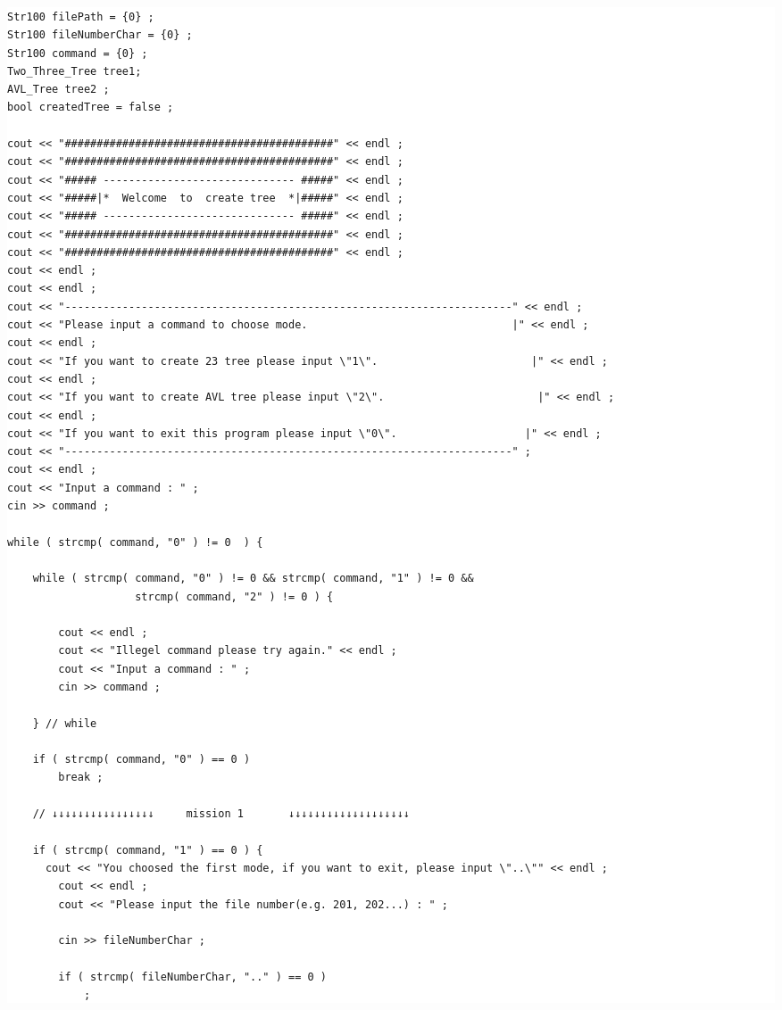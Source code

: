 	Str100 filePath = {0} ;
	Str100 fileNumberChar = {0} ;
	Str100 command = {0} ;
	Two_Three_Tree tree1;
	AVL_Tree tree2 ;
	bool createdTree = false ;

	cout << "##########################################" << endl ;
	cout << "##########################################" << endl ;
	cout << "##### ------------------------------ #####" << endl ;
	cout << "#####|*  Welcome  to  create tree  *|#####" << endl ;
	cout << "##### ------------------------------ #####" << endl ;
	cout << "##########################################" << endl ;
	cout << "##########################################" << endl ;
	cout << endl ;
	cout << endl ;
	cout << "----------------------------------------------------------------------" << endl ;
	cout << "Please input a command to choose mode.                                |" << endl ;
	cout << endl ;
	cout << "If you want to create 23 tree please input \"1\".                        |" << endl ;
	cout << endl ;
	cout << "If you want to create AVL tree please input \"2\".                        |" << endl ;
	cout << endl ;
	cout << "If you want to exit this program please input \"0\".                    |" << endl ;
	cout << "----------------------------------------------------------------------" ;
	cout << endl ;
	cout << "Input a command : " ;
	cin >> command ;

	while ( strcmp( command, "0" ) != 0  ) {

		while ( strcmp( command, "0" ) != 0 && strcmp( command, "1" ) != 0 &&
						strcmp( command, "2" ) != 0 ) {

			cout << endl ;
			cout << "Illegel command please try again." << endl ;
			cout << "Input a command : " ;
			cin >> command ;

		} // while

		if ( strcmp( command, "0" ) == 0 )
			break ;

		// ↓↓↓↓↓↓↓↓↓↓↓↓↓↓↓↓		mission 1		↓↓↓↓↓↓↓↓↓↓↓↓↓↓↓↓↓↓↓

		if ( strcmp( command, "1" ) == 0 ) {
		  cout << "You choosed the first mode, if you want to exit, please input \"..\"" << endl ;
			cout << endl ;
			cout << "Please input the file number(e.g. 201, 202...) : " ;

			cin >> fileNumberChar ;

			if ( strcmp( fileNumberChar, ".." ) == 0 )
				;
